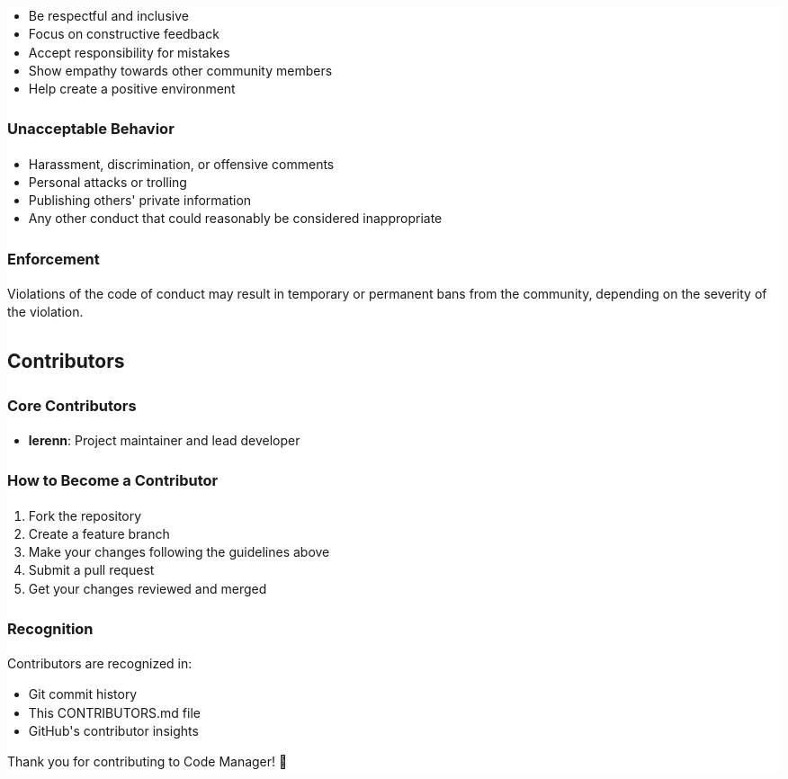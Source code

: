 - Be respectful and inclusive
- Focus on constructive feedback
- Accept responsibility for mistakes
- Show empathy towards other community members
- Help create a positive environment

### Unacceptable Behavior

- Harassment, discrimination, or offensive comments
- Personal attacks or trolling
- Publishing others' private information
- Any other conduct that could reasonably be considered inappropriate

### Enforcement

Violations of the code of conduct may result in temporary or permanent bans from the community, depending on the severity of the violation.

## Contributors

### Core Contributors

- **lerenn**: Project maintainer and lead developer

### How to Become a Contributor

1. Fork the repository
2. Create a feature branch
3. Make your changes following the guidelines above
4. Submit a pull request
5. Get your changes reviewed and merged

### Recognition

Contributors are recognized in:
- Git commit history
- This CONTRIBUTORS.md file
- GitHub's contributor insights

Thank you for contributing to Code Manager! 🎉